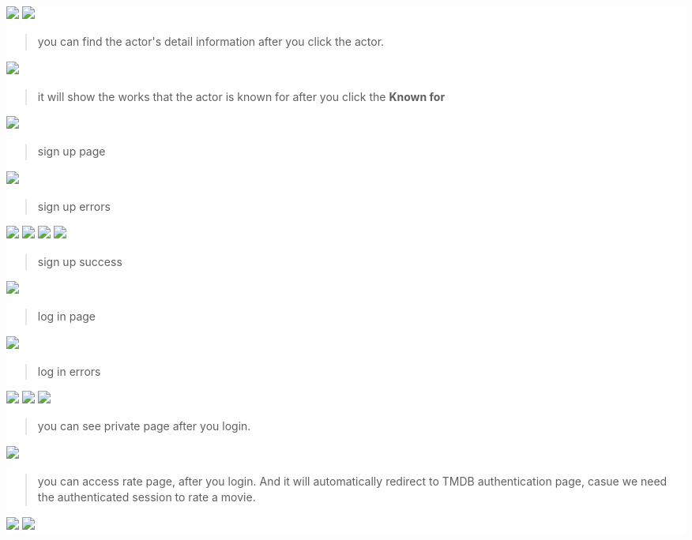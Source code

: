 ![][actor_sort]
![][actor_female]

> you can find the actor's detail information after you click the actor.


![][actor_detail]

> it will show the works that the actor is known for after you click the **Known for**


![][actor_known_for]




> sign up page


![][sign_up]

> sign up errors

![][sign_up_error1]
![][sign_up_error2]
![][sign_up_error3]
![][sign_up_error4]

> sign up success


![][sign_up_success]

> log in page


![][log_in]

> log in errors



![][log_in_error1]
![][log_in_error2]
![][log_in_error3]

> you can see private page after you login.


![][log_in_siteheader]

>you can access rate page, after you login. And it will automatically redirect to TMDB authentication page, casue we need the authenticated session to rate a movie.


![][TMDB_auth]
![][rate_page]


[movieDetail]: ./public/movieDetail.png
[review]: ./public/review.png
[reviewLink]: ./public/reviewLink.png
[cardLink]: ./public/cardLink.png
[stories]: ./public/storybook.png
[env]: ./public/screenshot/env.png
[cypress_env]: ./public/screenshot/cypress_env.jpg
 [agile_custom_command]: ./public/screenshot/agile_custom_command.png 
 [agile_custom_command_example]: ./public/screenshot/agile_custom_command_example.png 
 [agile_unit_test]: ./public/screenshot/agile_unit_test.png
[agile_plugin_pipe]: ./public/screenshot/agile_plugin_pipe.png
[agile_pipe_example]: ./public/screenshot/agile_pipe_example.png
[agile_plugins]: ./public/screenshot/agile_plugins.png 
 [storybook]: ./public/screenshot/storybook.png 
 [home_page]: ./public/screenshot/home_page.png 
 [home_card]: ./public/screenshot/home_card.png 
 [home_add]: ./public/screenshot/home_add.png 
 [home_add_card]: ./public/screenshot/home_add_card.png 
 [home_delete]: ./public/screenshot/home_delete.png 
 [home_delete_card]: ./public/screenshot/home_delete_card.png 
 [movie_detail]: ./public/screenshot/movie_detail.png 
 [upcoming_page]: ./public/screenshot/upcoming_page.png 
 [favorites]: ./public/screenshot/favorites.png 
 [popular_actor]: ./public/screenshot/popular_actor.png 
 [actor_sort]: ./public/screenshot/actor_sort.png 
 [actor_female]: ./public/screenshot/actor_female.png 
 [actor_detail]: ./public/screenshot/actor_detail.png 
 [actor_known_for]: ./public/screenshot/actor_known_for.png 
 [sign_up]: ./public/screenshot/sign_up.png 
 [sign_up_error1]: ./public/screenshot/sign_up_error1.png 
 [sign_up_error2]: ./public/screenshot/sign_up_error1.png 
 [sign_up_error3]: ./public/screenshot/sign_up_error3.png 
 [sign_up_error4]: ./public/screenshot/sign_up_error4.png 
 [sign_up_success]: ./public/screenshot/sign_up_success.png 
 [log_in]: ./public/screenshot/log_in.png 
 [log_in_error1]: ./public/screenshot/log_in_error1.png
[log_in_error2]: ./public/screenshot/log_in_error2.png
[log_in_error3]: ./public/screenshot/log_in_error3.png 
 [log_in_siteheader]: ./public/screenshot/log_in_siteheader.png 
 [rate_page]: ./public/screenshot/rate_page.png 
 [TMDB_auth]: ./public/screenshot/TMDB_auth.png 
 [rate]: ./public/screenshot/rate.png 
 [watchlist]: ./public/screenshot/watchlist.png 
 [now_playing]: ./public/screenshot/now_playing.png 
 [hy_carousel]: ./public/screenshot/hy_carousel.png 
 [hy_siteheader]: ./public/screenshot/hy_siteheader.png 
 [hy_card]: ./public/screenshot/hy_card.png 
 [hy_actor]: ./public/screenshot/hy_actor.png 
 [hy_learn_more]: ./public/screenshot/hy_learn_more.png 
 [hy_log_out]: ./public/screenshot/hy_log_out.png 
 [hy_sign_up]: ./public/screenshot/hy_sign_up.png 
 [agile_home_page]: ./public/screenshot/agile_home_page.png 
 [agile_upcoming_page]: ./public/screenshot/agile_upcoming_page.png 
 [agile_nowplaying_page]: ./public/screenshot/agile_nowplaying_page.png 
 [agile_popular_page]: ./public/screenshot/agile_popular_page.png 
 [agile_detail_actor]: ./public/screenshot/agile_detail_actor.png 
 [agile_site_header]: ./public/screenshot/agile_site_header.png 
 [agile_log_in]: ./public/screenshot/agile_log_in.png 
 [agile_sign_up]: ./public/screenshot/agile_sign_up.png 
 [agile_sign_up_error]: ./public/screenshot/agile_sign_up_error.png 
 [agile_sign_up_success]: ./public/screenshot/agile_sign_up_success.png 
 [agile_rate]: ./public/screenshot/agile_rate.png 
 [agile_watchlist]: ./public/screenshot/agile_watchlist.png 
 [agile_server_testing]: ./public/screenshot/agile_server_testing.png
[agile_server_prod]: ./public/screenshot/agile_server_prod.png
[agile_auto_setting]: ./public/screenshot/agile_auto_setting.png
[agile_auto_variable]: ./public/screenshot/agile_auto_variable.png 
 [agile_bundle]: ./public/screenshot/agile_bundle.png
[agile_bundle_build]: ./public/screenshot/agile_bundle_build.png 
 [agile_code_coverage_text]: ./public/screenshot/agile_code_coverage_text.png
[agile_code_coverage_html]: ./public/screenshot/agile_code_coverage_html.png 
